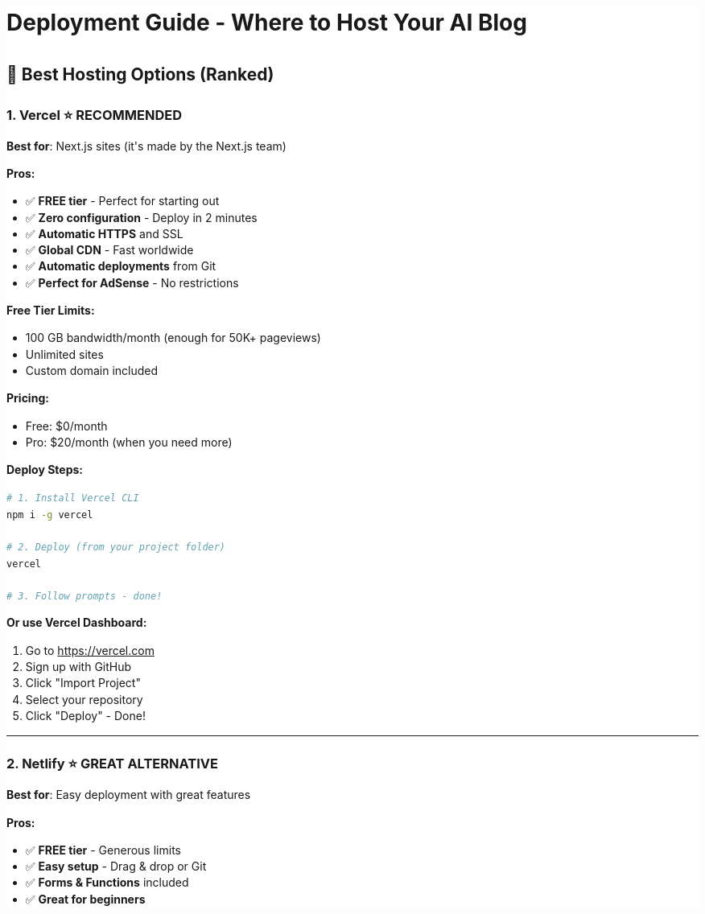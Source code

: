 # Deployment Guide - Where to Host Your AI Blog

## 🚀 Best Hosting Options (Ranked)

### 1. **Vercel** ⭐ RECOMMENDED
**Best for**: Next.js sites (it's made by the Next.js team)

**Pros:**
- ✅ **FREE tier** - Perfect for starting out
- ✅ **Zero configuration** - Deploy in 2 minutes
- ✅ **Automatic HTTPS** and SSL
- ✅ **Global CDN** - Fast worldwide
- ✅ **Automatic deployments** from Git
- ✅ **Perfect for AdSense** - No restrictions

**Free Tier Limits:**
- 100 GB bandwidth/month (enough for 50K+ pageviews)
- Unlimited sites
- Custom domain included

**Pricing:**
- Free: $0/month
- Pro: $20/month (when you need more)

**Deploy Steps:**
```bash
# 1. Install Vercel CLI
npm i -g vercel

# 2. Deploy (from your project folder)
vercel

# 3. Follow prompts - done!
```

**Or use Vercel Dashboard:**
1. Go to https://vercel.com
2. Sign up with GitHub
3. Click "Import Project"
4. Select your repository
5. Click "Deploy" - Done!

---

### 2. **Netlify** ⭐ GREAT ALTERNATIVE
**Best for**: Easy deployment with great features

**Pros:**
- ✅ **FREE tier** - Generous limits
- ✅ **Easy setup** - Drag & drop or Git
- ✅ **Forms & Functions** included
- ✅ **Great for beginners**
